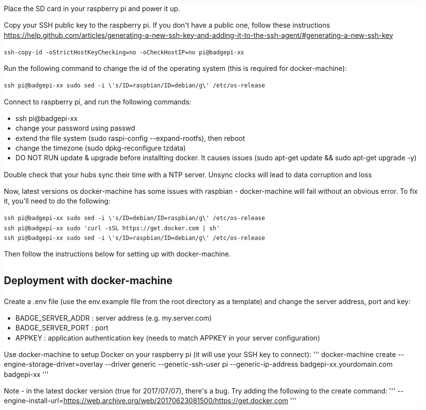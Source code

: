 Place the SD card in your raspberry pi and power it up.

Copy your SSH public key to the raspberry pi. If you don't have a public one, follow these instructions
https://help.github.com/articles/generating-a-new-ssh-key-and-adding-it-to-the-ssh-agent/#generating-a-new-ssh-key
```
ssh-copy-id -oStrictHostKeyChecking=no -oCheckHostIP=no pi@badgepi-xx
```

Run the following command to change the id of the operating system (this is required for docker-machine):
```
ssh pi@badgepi-xx sudo sed -i \'s/ID=raspbian/ID=debian/g\' /etc/os-release
```

Connect to raspberry pi, and run the following commands:
* ssh pi@badgepi-xx
* change your password using passwd
* extend the file system (sudo raspi-config --expand-rootfs), then reboot
* change the timezone (sudo dpkg-reconfigure tzdata)
* DO NOT RUN update & upgrade before installting docker. It causes issues (sudo apt-get update && sudo apt-get upgrade -y)

Double check that your hubs sync their time with a NTP server. Unsync clocks will lead to data corruption and loss

Now, latest versions os docker-machine has some issues with raspbian - docker-machine will fail without an obvious error. To fix it, you'll need to do the following:

```
ssh pi@badgepi-xx sudo sed -i \'s/ID=debian/ID=raspbian/g\' /etc/os-release
ssh pi@badgepi-xx sudo 'curl -sSL https://get.docker.com | sh'
ssh pi@badgepi-xx sudo sed -i \'s/ID=raspbian/ID=debian/g\' /etc/os-release
```

Then follow the instructions below for setting up with docker-machine.


## Deployment with docker-machine
Create a .env file (use the env.example file from the root directory as a template) and change the server address, port
and key:
* BADGE_SERVER_ADDR : server address (e.g. my.server.com)
* BADGE_SERVER_PORT : port
* APPKEY : application authentication key (needs to match APPKEY in your server configuration)

Use docker-machine to setup Docker on your raspberry pi (it will use your SSH key to connect):
'''
docker-machine create --engine-storage-driver=overlay --driver generic --generic-ssh-user pi  --generic-ip-address badgepi-xx.yourdomain.com badgepi-xx
'''

Note - in the latest docker version (true for 2017/07/07), there's a bug. Try adding the following to the create command:
'''
--engine-install-url=https://web.archive.org/web/20170623081500/https://get.docker.com
'''

